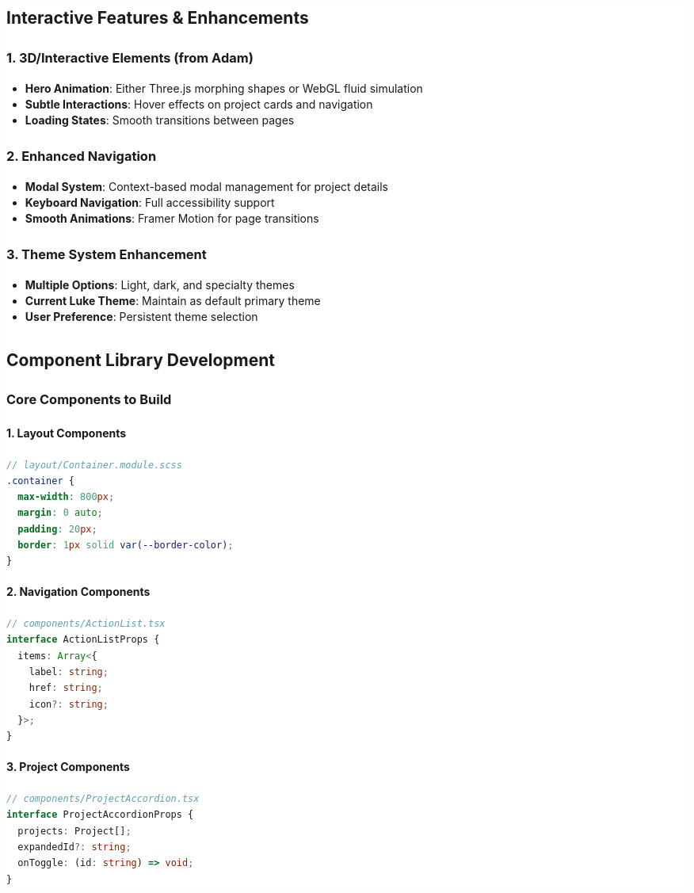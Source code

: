 ## Interactive Features & Enhancements

### 1. 3D/Interactive Elements (from Adam)
- **Hero Animation**: Either Three.js morphing shapes or WebGL fluid simulation
- **Subtle Interactions**: Hover effects on project cards and navigation
- **Loading States**: Smooth transitions between pages

### 2. Enhanced Navigation
- **Modal System**: Context-based modal management for project details
- **Keyboard Navigation**: Full accessibility support
- **Smooth Animations**: Framer Motion for page transitions

### 3. Theme System Enhancement
- **Multiple Options**: Light, dark, and specialty themes
- **Current Luke Theme**: Maintain as default primary theme
- **User Preference**: Persistent theme selection

## Component Library Development

### Core Components to Build

#### 1. Layout Components
```scss
// layout/Container.module.scss
.container {
  max-width: 800px;
  margin: 0 auto;
  padding: 20px;
  border: 1px solid var(--border-color);
}
```

#### 2. Navigation Components
```typescript
// components/ActionList.tsx
interface ActionListProps {
  items: Array<{
    label: string;
    href: string;
    icon?: string;
  }>;
}
```

#### 3. Project Components
```typescript
// components/ProjectAccordion.tsx
interface ProjectAccordionProps {
  projects: Project[];
  expandedId?: string;
  onToggle: (id: string) => void;
}
```
